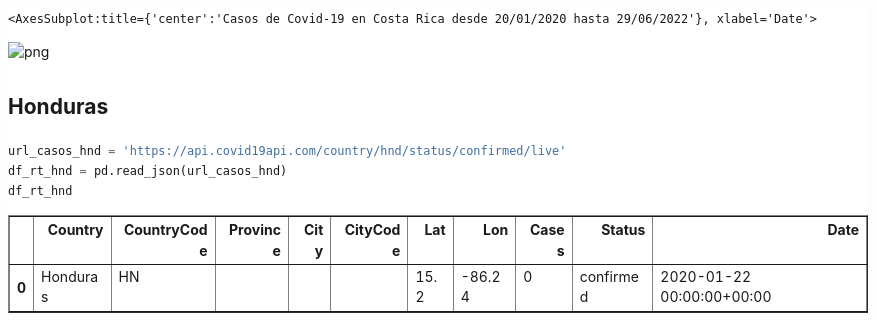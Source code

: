 

    <AxesSubplot:title={'center':'Casos de Covid-19 en Costa Rica desde 20/01/2020 hasta 29/06/2022'}, xlabel='Date'>




    
![png](output_27_1.png)
    


## Honduras


```python
url_casos_hnd = 'https://api.covid19api.com/country/hnd/status/confirmed/live'
df_rt_hnd = pd.read_json(url_casos_hnd)
df_rt_hnd
```




<div>
<style scoped>
    .dataframe tbody tr th:only-of-type {
        vertical-align: middle;
    }

    .dataframe tbody tr th {
        vertical-align: top;
    }

    .dataframe thead th {
        text-align: right;
    }
</style>
<table border="1" class="dataframe">
  <thead>
    <tr style="text-align: right;">
      <th></th>
      <th>Country</th>
      <th>CountryCode</th>
      <th>Province</th>
      <th>City</th>
      <th>CityCode</th>
      <th>Lat</th>
      <th>Lon</th>
      <th>Cases</th>
      <th>Status</th>
      <th>Date</th>
    </tr>
  </thead>
  <tbody>
    <tr>
      <th>0</th>
      <td>Honduras</td>
      <td>HN</td>
      <td></td>
      <td></td>
      <td></td>
      <td>15.2</td>
      <td>-86.24</td>
      <td>0</td>
      <td>confirmed</td>
      <td>2020-01-22 00:00:00+00:00</td>
    </tr>
    <tr>